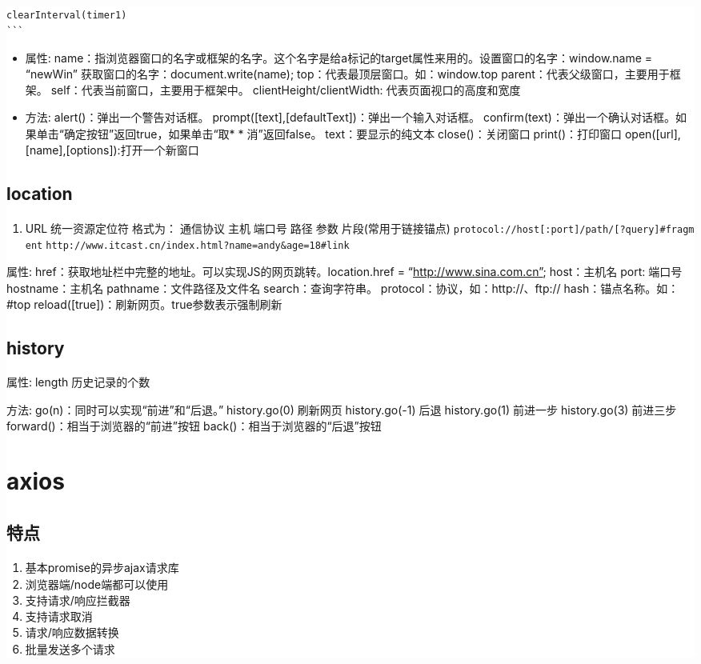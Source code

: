     clearInterval(timer1)
    ```



* 属性:
  name：指浏览器窗口的名字或框架的名字。这个名字是给a标记的target属性来用的。设置窗口的名字：window.name = “newWin” 获取窗口的名字：document.write(name);
  top：代表最顶层窗口。如：window.top
  parent：代表父级窗口，主要用于框架。
  self：代表当前窗口，主要用于框架中。
  clientHeight/clientWidth: 代表页面视口的高度和宽度

* 方法:
  alert()：弹出一个警告对话框。
  prompt([text],[defaultText])：弹出一个输入对话框。
  confirm(text)：弹出一个确认对话框。如果单击“确定按钮”返回true，如果单击“取* * 消”返回false。 text：要显示的纯文本
  close()：关闭窗口
  print()：打印窗口
  open([url],[name],[options]):打开一个新窗口

## location
1. URL 统一资源定位符
   格式为：
   通信协议   主机   端口号  路径    参数   片段(常用于链接锚点)
   `protocol://host[:port]/path/[?query]#fragment`
   `http://www.itcast.cn/index.html?name=andy&age=18#link`

  属性:
  href：获取地址栏中完整的地址。可以实现JS的网页跳转。location.href = “http://www.sina.com.cn”;
  host：主机名
  port: 端口号
  hostname：主机名
  pathname：文件路径及文件名
  search：查询字符串。
  protocol：协议，如：http://、ftp://
  hash：锚点名称。如：#top
  reload([true])：刷新网页。true参数表示强制刷新

## history
  属性: length 历史记录的个数

  方法:
  go(n)：同时可以实现“前进”和“后退。”
  history.go(0) 刷新网页
  history.go(-1) 后退
  history.go(1) 前进一步
  history.go(3) 前进三步
  forward()：相当于浏览器的“前进”按钮
  back()：相当于浏览器的“后退”按钮



# axios
## 特点
1. 基本promise的异步ajax请求库
2. 浏览器端/node端都可以使用
3. 支持请求/响应拦截器
4. 支持请求取消
5. 请求/响应数据转换
6. 批量发送多个请求
